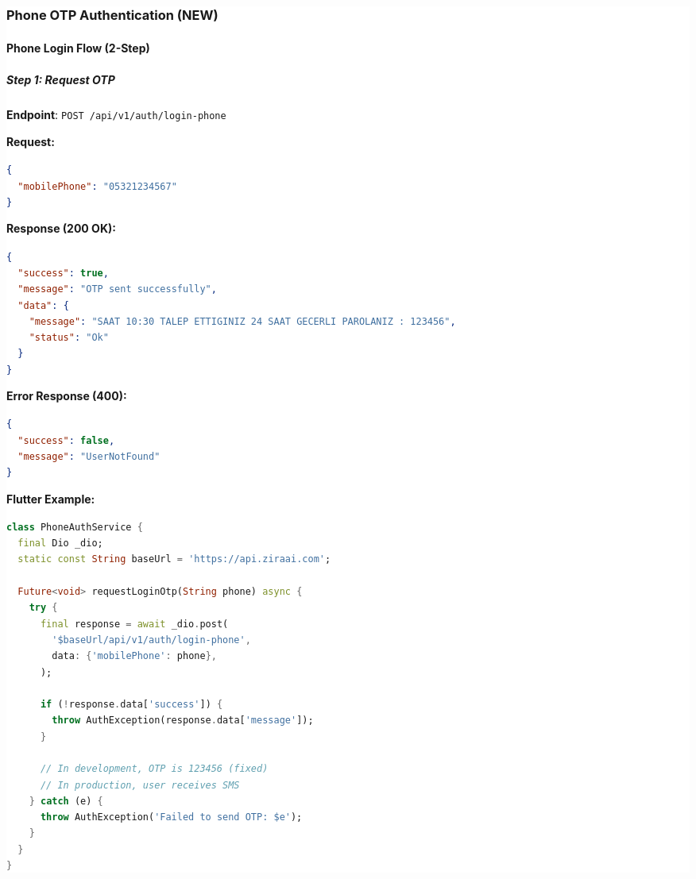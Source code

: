
### Phone OTP Authentication (NEW)

#### Phone Login Flow (2-Step)

##### Step 1: Request OTP

**Endpoint**: `POST /api/v1/auth/login-phone`

**Request:**
```json
{
  "mobilePhone": "05321234567"
}
```

**Response (200 OK):**
```json
{
  "success": true,
  "message": "OTP sent successfully",
  "data": {
    "message": "SAAT 10:30 TALEP ETTIGINIZ 24 SAAT GECERLI PAROLANIZ : 123456",
    "status": "Ok"
  }
}
```

**Error Response (400):**
```json
{
  "success": false,
  "message": "UserNotFound"
}
```

**Flutter Example:**
```dart
class PhoneAuthService {
  final Dio _dio;
  static const String baseUrl = 'https://api.ziraai.com';

  Future<void> requestLoginOtp(String phone) async {
    try {
      final response = await _dio.post(
        '$baseUrl/api/v1/auth/login-phone',
        data: {'mobilePhone': phone},
      );

      if (!response.data['success']) {
        throw AuthException(response.data['message']);
      }

      // In development, OTP is 123456 (fixed)
      // In production, user receives SMS
    } catch (e) {
      throw AuthException('Failed to send OTP: $e');
    }
  }
}
```
